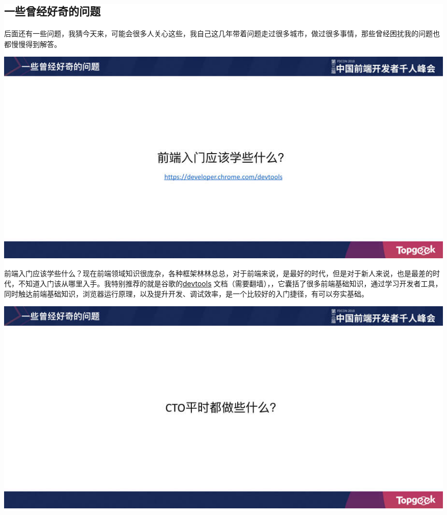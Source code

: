 ## 一些曾经好奇的问题
后面还有一些问题，我猜今天来，可能会很多人关心这些，我自己这几年带着问题走过很多城市，做过很多事情，那些曾经困扰我的问题也都慢慢得到解答。

![image](./img/20190103/24.jpeg)

前端入门应该学些什么？现在前端领域知识很庞杂，各种框架林林总总，对于前端来说，是最好的时代，但是对于新人来说，也是最差的时代，不知道入门该从哪里入手。我特别推荐的就是谷歌的[devtools](https://developer.chrome.com/devtools) 文档（需要翻墙），，它囊括了很多前端基础知识，通过学习开发者工具，同时触达前端基础知识，浏览器运行原理，以及提升开发、调试效率，是一个比较好的入门捷径，有可以夯实基础。

![image](./img/20190103/25.jpeg)
